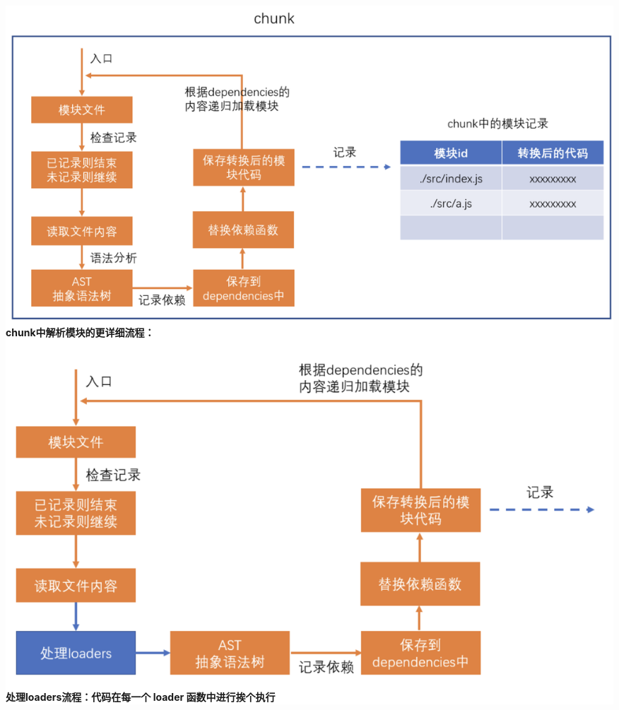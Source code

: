 ![image.png](../.vuepress/public/images/note/webpack/26.png)
**chunk中解析模块的更详细流程：**
![image.png](../.vuepress/public/images/note/webpack/27.png)
**处理loaders流程：代码在每一个 loader 函数中进行挨个执行**